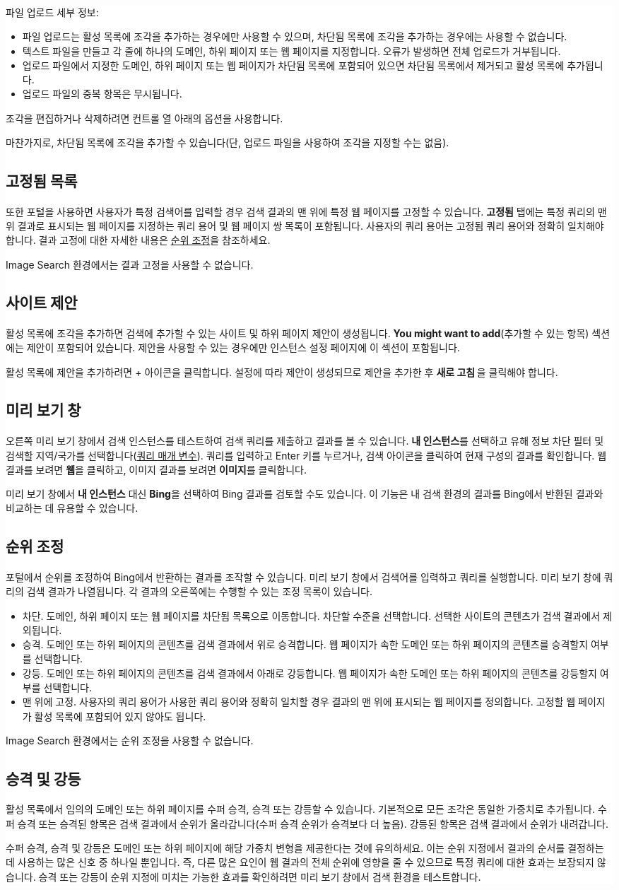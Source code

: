 파일 업로드 세부 정보: 

- 파일 업로드는 활성 목록에 조각을 추가하는 경우에만 사용할 수 있으며, 차단됨 목록에 조각을 추가하는 경우에는 사용할 수 없습니다. 
- 텍스트 파일을 만들고 각 줄에 하나의 도메인, 하위 페이지 또는 웹 페이지를 지정합니다. 오류가 발생하면 전체 업로드가 거부됩니다. 
- 업로드 파일에서 지정한 도메인, 하위 페이지 또는 웹 페이지가 차단됨 목록에 포함되어 있으면 차단됨 목록에서 제거되고 활성 목록에 추가됩니다. 
- 업로드 파일의 중복 항목은 무시됩니다.

조각을 편집하거나 삭제하려면 컨트롤 열 아래의 옵션을 사용합니다. 

마찬가지로, 차단됨 목록에 조각을 추가할 수 있습니다(단, 업로드 파일을 사용하여 조각을 지정할 수는 없음).

## <a name="pinned-list"></a>고정됨 목록
또한 포털을 사용하면 사용자가 특정 검색어를 입력할 경우 검색 결과의 맨 위에 특정 웹 페이지를 고정할 수 있습니다. **고정됨** 탭에는 특정 쿼리의 맨 위 결과로 표시되는 웹 페이지를 지정하는 쿼리 용어 및 웹 페이지 쌍 목록이 포함됩니다. 사용자의 쿼리 용어는 고정됨 쿼리 용어와 정확히 일치해야 합니다.
결과 고정에 대한 자세한 내용은 [순위 조정](#adjustrank)을 참조하세요.

Image Search 환경에서는 결과 고정을 사용할 수 없습니다.

## <a name="site-suggestions"></a>사이트 제안
활성 목록에 조각을 추가하면 검색에 추가할 수 있는 사이트 및 하위 페이지 제안이 생성됩니다. **You might want to add**(추가할 수 있는 항목) 섹션에는 제안이 포함되어 있습니다. 제안을 사용할 수 있는 경우에만 인스턴스 설정 페이지에 이 섹션이 포함됩니다. 

활성 목록에 제안을 추가하려면 + 아이콘을 클릭합니다.  설정에 따라 제안이 생성되므로 제안을 추가한 후 **새로 고침** 을 클릭해야 합니다. 

## <a name="preview-pane"></a>미리 보기 창
오른쪽 미리 보기 창에서 검색 인스턴스를 테스트하여 검색 쿼리를 제출하고 결과를 볼 수 있습니다. **내 인스턴스**를 선택하고 유해 정보 차단 필터 및 검색할 지역/국가를 선택합니다([쿼리 매개 변수](https://docs.microsoft.com/rest/api/cognitiveservices/bing-custom-search-api-v7-reference#query-parameters)). 쿼리를 입력하고 Enter 키를 누르거나, 검색 아이콘을 클릭하여 현재 구성의 결과를 확인합니다. 웹 결과를 보려면 **웹**을 클릭하고, 이미지 결과를 보려면 **이미지**를 클릭합니다. 

 미리 보기 창에서 **내 인스턴스** 대신 **Bing**을 선택하여 Bing 결과를 검토할 수도 있습니다. 이 기능은 내 검색 환경의 결과를 Bing에서 반환된 결과와 비교하는 데 유용할 수 있습니다.

<a name="adjustrank"></a>
## <a name="adjust-rank"></a>순위 조정
포털에서 순위를 조정하여 Bing에서 반환하는 결과를 조작할 수 있습니다. 미리 보기 창에서 검색어를 입력하고 쿼리를 실행합니다. 미리 보기 창에 쿼리의 검색 결과가 나열됩니다. 각 결과의 오른쪽에는 수행할 수 있는 조정 목록이 있습니다. 

- 차단. 도메인, 하위 페이지 또는 웹 페이지를 차단됨 목록으로 이동합니다. 차단할 수준을 선택합니다. 선택한 사이트의 콘텐츠가 검색 결과에서 제외됩니다. 
- 승격. 도메인 또는 하위 페이지의 콘텐츠를 검색 결과에서 위로 승격합니다. 웹 페이지가 속한 도메인 또는 하위 페이지의 콘텐츠를 승격할지 여부를 선택합니다.
- 강등. 도메인 또는 하위 페이지의 콘텐츠를 검색 결과에서 아래로 강등합니다. 웹 페이지가 속한 도메인 또는 하위 페이지의 콘텐츠를 강등할지 여부를 선택합니다. 
- 맨 위에 고정. 사용자의 쿼리 용어가 사용한 쿼리 용어와 정확히 일치할 경우 결과의 맨 위에 표시되는 웹 페이지를 정의합니다. 고정할 웹 페이지가 활성 목록에 포함되어 있지 않아도 됩니다. 

Image Search 환경에서는 순위 조정을 사용할 수 없습니다.

## <a name="boosting-and-demoting"></a>승격 및 강등
활성 목록에서 임의의 도메인 또는 하위 페이지를 수퍼 승격, 승격 또는 강등할 수 있습니다. 기본적으로 모든 조각은 동일한 가중치로 추가됩니다. 수퍼 승격 또는 승격된 항목은 검색 결과에서 순위가 올라갑니다(수퍼 승격 순위가 승격보다 더 높음). 강등된 항목은 검색 결과에서 순위가 내려갑니다.

수퍼 승격, 승격 및 강등은 도메인 또는 하위 페이지에 해당 가중치 변형을 제공한다는 것에 유의하세요. 이는 순위 지정에서 결과의 순서를 결정하는 데 사용하는 많은 신호 중 하나일 뿐입니다. 즉, 다른 많은 요인이 웹 결과의 전체 순위에 영향을 줄 수 있으므로 특정 쿼리에 대한 효과는 보장되지 않습니다.  승격 또는 강등이 순위 지정에 미치는 가능한 효과를 확인하려면 미리 보기 창에서 검색 환경을 테스트합니다.
